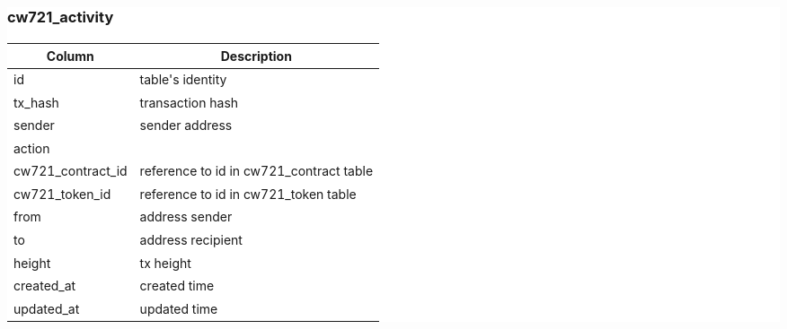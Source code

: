### cw721_activity

| Column            | Description                             |
| ----------------- | --------------------------------------- |
| id                | table's identity                        |
| tx_hash           | transaction hash                        |
| sender            | sender address                          |
| action            |                                         |
| cw721_contract_id | reference to id in cw721_contract table |
| cw721_token_id    | reference to id in cw721_token table    |
| from              | address sender                          |
| to                | address recipient                       |
| height            | tx height                               |
| created_at        | created time                            |
| updated_at        | updated time                            |
